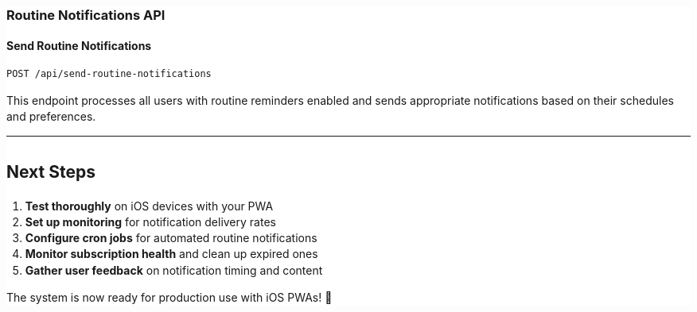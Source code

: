 ### Routine Notifications API

**Send Routine Notifications**

```
POST /api/send-routine-notifications
```

This endpoint processes all users with routine reminders enabled and sends appropriate notifications based on their schedules and preferences.

---

## Next Steps

1. **Test thoroughly** on iOS devices with your PWA
2. **Set up monitoring** for notification delivery rates
3. **Configure cron jobs** for automated routine notifications
4. **Monitor subscription health** and clean up expired ones
5. **Gather user feedback** on notification timing and content

The system is now ready for production use with iOS PWAs! 🎉
